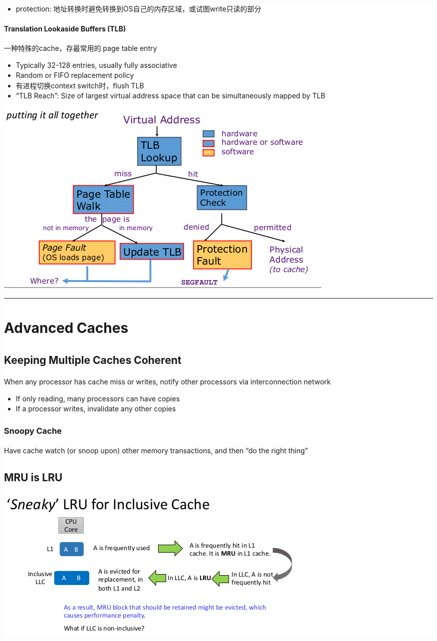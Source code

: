 - protection: 地址转换时避免转换到OS自己的内存区域，或试图write只读的部分

#### Translation Lookaside Buffers (TLB)

一种特殊的cache，存最常用的 page table entry

- Typically 32-128 entries, usually fully associative
- Random or FIFO replacement policy
- 有进程切换context switch时，flush TLB
- “TLB Reach”: Size of largest virtual address space that can be simultaneously mapped by TLB

![image-20240523091456571](image-20240523091456571.png)

---

# Advanced Caches

## Keeping Multiple Caches Coherent

When any processor has cache miss or writes, notify other processors via interconnection network

- If only reading, many processors can have copies
- If a processor writes, invalidate any other copies

### Snoopy Cache

Have cache watch (or snoop upon) other memory transactions, and then “do the right thing”

## MRU is LRU

![image-20240618153821593](image-20240618153821593.png)